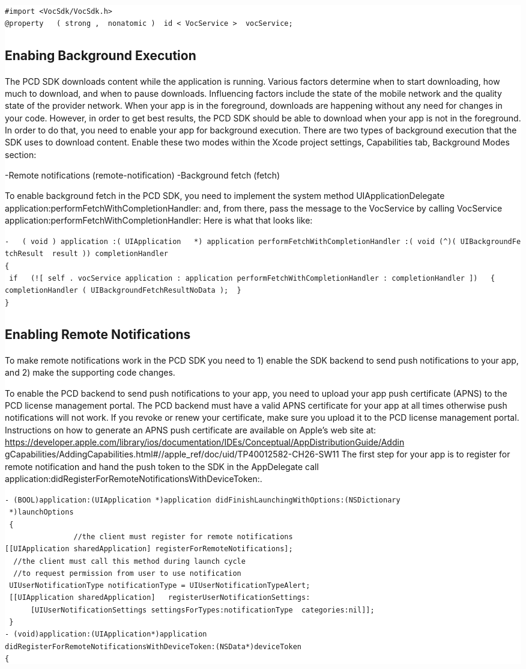 ```
#import <VocSdk/VocSdk.h>
@property   ( strong ,  nonatomic )  id < VocService >  vocService;
```

## Enabing Background Execution


The PCD SDK downloads content while the application is running. Various factors determine when to start downloading, how much to download, and when to pause downloads. Influencing factors include the state of the mobile network and the quality state of the provider network.
When your app is in the foreground, downloads are happening without any need for changes in your code. However, in order to get best results, the PCD SDK should be able to download when your app is not in the foreground. In order to do that, you need to enable your app for background execution. There are two types of background execution that the SDK uses to download content. Enable these two modes within the Xcode project settings,  Capabilities tab,  Background Modes section:

-Remote notifications (remote-notification)
-Background fetch (fetch)

To enable background fetch in the PCD SDK, you need to implement the system method UIApplicationDelegate application:performFetchWithCompletionHandler:
and, from there, pass the message to the VocService by calling VocService application:performFetchWithCompletionHandler:
Here is what that looks like:

```
-   ( void ) application :( UIApplication   *) application performFetchWithCompletionHandler :( void (^)( UIBackgroundFetchResult  result )) completionHandler
{
 if   (![ self . vocService application : application performFetchWithCompletionHandler : completionHandler ])   {
completionHandler ( UIBackgroundFetchResultNoData );  }
}
```

## Enabling Remote Notifications

To make remote notifications work in the PCD SDK you need to 1) enable the SDK backend to send push notifications to your app, and 2) make the supporting code changes.

To enable the PCD backend to send push notifications to your app, you need to upload your app push certificate (APNS) to the PCD license management portal. The PCD backend must have a valid APNS certificate for your app at all times otherwise push notifications will not work. If you revoke or renew your certificate, make sure you upload it to the PCD license management portal. Instructions on how to generate an APNS push certificate are available on Apple’s web site at: https://developer.apple.com/library/ios/documentation/IDEs/Conceptual/AppDistributionGuide/Addin gCapabilities/AddingCapabilities.html#//apple_ref/doc/uid/TP40012582-CH26-SW11
The first step for your app is to register for remote notification and hand the push token to the  SDK in the AppDelegate call  application:didRegisterForRemoteNotificationsWithDeviceToken:.


```
- (BOOL)application:(UIApplication *)application didFinishLaunchingWithOptions:(NSDictionary
 *)launchOptions
 {
                //the client must register for remote notifications
[[UIApplication sharedApplication] registerForRemoteNotifications];
  //the client must call this method during launch cycle
  //to request permission from user to use notification
 UIUserNotificationType notificationType = UIUserNotificationTypeAlert;
 [[UIApplication sharedApplication]   registerUserNotificationSettings:
      [UIUserNotificationSettings settingsForTypes:notificationType  categories:nil]];
 }
- (void)application:(UIApplication*)application
didRegisterForRemoteNotificationsWithDeviceToken:(NSData*)deviceToken
{
```